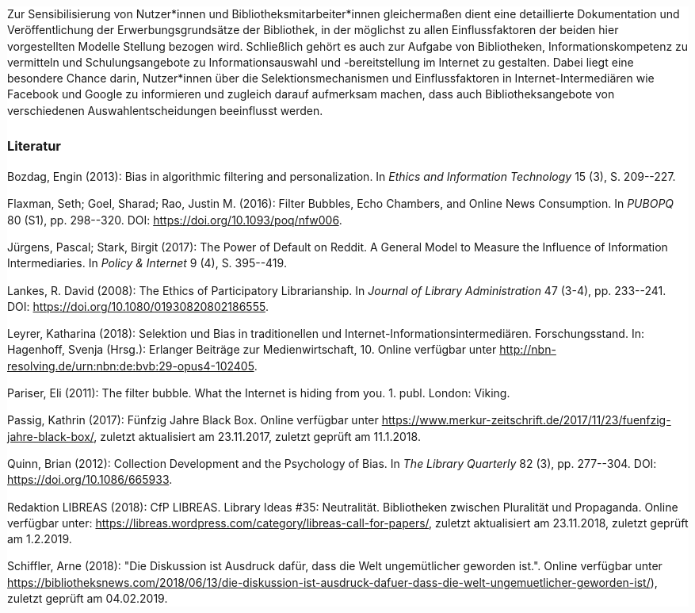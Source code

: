 Zur Sensibilisierung von Nutzer\*innen und Bibliotheksmitarbeiter\*innen
gleichermaßen dient eine detaillierte Dokumentation und Veröffentlichung
der Erwerbungsgrundsätze der Bibliothek, in der möglichst zu allen
Einflussfaktoren der beiden hier vorgestellten Modelle Stellung bezogen
wird. Schließlich gehört es auch zur Aufgabe von Bibliotheken,
Informationskompetenz zu vermitteln und Schulungsangebote zu
Informationsauswahl und -bereitstellung im Internet zu gestalten. Dabei
liegt eine besondere Chance darin, Nutzer\*innen über die
Selektionsmechanismen und Einflussfaktoren in Internet-Intermediären wie
Facebook und Google zu informieren und zugleich darauf aufmerksam
machen, dass auch Bibliotheksangebote von verschiedenen
Auswahlentscheidungen beeinflusst werden.

### Literatur 

Bozdag, Engin (2013): Bias in algorithmic filtering and
personalization. In *Ethics and Information Technology* 15 (3),
S. 209--227.

Flaxman, Seth; Goel, Sharad; Rao, Justin M. (2016): Filter Bubbles,
Echo Chambers, and Online News Consumption. In *PUBOPQ* 80 (S1),
pp. 298--320. DOI:
<https://doi.org/10.1093/poq/nfw006>.

Jürgens, Pascal; Stark, Birgit (2017): The Power of Default on
Reddit. A General Model to Measure the Influence of Information
Intermediaries. In *Policy & Internet* 9 (4), S. 395--419.

Lankes, R. David (2008): The Ethics of Participatory Librarianship. In *Journal of Library Administration* 47 (3-4), pp. 233--241. DOI: <https://doi.org/10.1080/01930820802186555>.
   
Leyrer, Katharina (2018): Selektion und Bias in traditionellen und
Internet-Informationsintermediären. Forschungsstand. In:
Hagenhoff, Svenja (Hrsg.): Erlanger Beiträge zur
Medienwirtschaft, 10. Online verfügbar unter
<http://nbn-resolving.de/urn:nbn:de:bvb:29-opus4-102405>.

Pariser, Eli (2011): The filter bubble. What the Internet is hiding
from you. 1. publ. London: Viking.

Passig, Kathrin (2017): Fünfzig Jahre Black Box. Online verfügbar
unter <https://www.merkur-zeitschrift.de/2017/11/23/fuenfzig-jahre-black-box/>,
zuletzt aktualisiert am 23.11.2017, zuletzt geprüft am 11.1.2018.

Quinn, Brian (2012): Collection Development and the Psychology of
Bias. In *The Library Quarterly* 82 (3), pp. 277--304. DOI:
<https://doi.org/10.1086/665933>.

Redaktion LIBREAS (2018): CfP LIBREAS. Library Ideas \#35: Neutralität. Bibliotheken zwischen Pluralität und Propaganda. Online verfügbar unter: <https://libreas.wordpress.com/category/libreas-call-for-papers/>, zuletzt aktualisiert am 23.11.2018, zuletzt geprüft am 1.2.2019.

Schiffler, Arne (2018): "Die Diskussion ist Ausdruck dafür, dass die
Welt ungemütlicher geworden ist.". Online verfügbar unter
<https://bibliotheksnews.com/2018/06/13/die-diskussion-ist-ausdruck-dafuer-dass-die-welt-ungemuetlicher-geworden-ist/>),
zuletzt geprüft am 04.02.2019.

